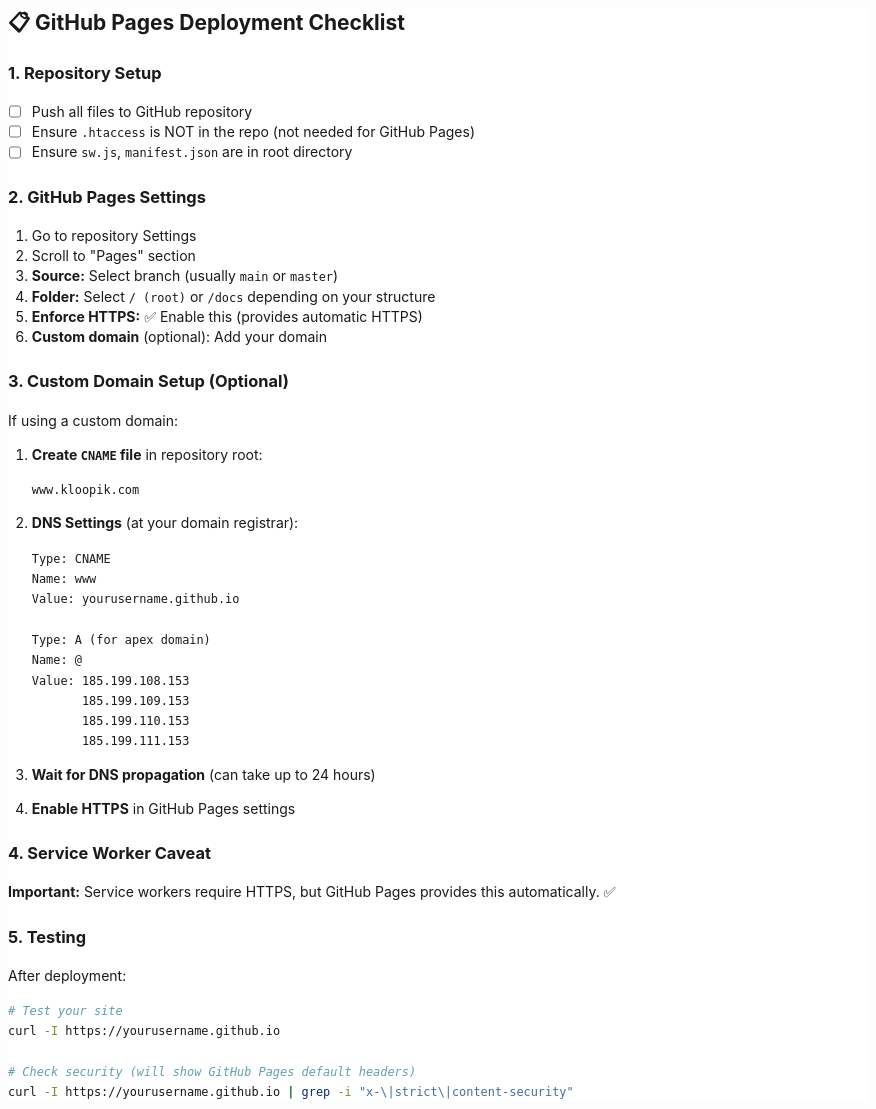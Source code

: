 
## 📋 GitHub Pages Deployment Checklist

### 1. Repository Setup
- [ ] Push all files to GitHub repository
- [ ] Ensure `.htaccess` is NOT in the repo (not needed for GitHub Pages)
- [ ] Ensure `sw.js`, `manifest.json` are in root directory

### 2. GitHub Pages Settings
1. Go to repository Settings
2. Scroll to "Pages" section
3. **Source:** Select branch (usually `main` or `master`)
4. **Folder:** Select `/ (root)` or `/docs` depending on your structure
5. **Enforce HTTPS:** ✅ Enable this (provides automatic HTTPS)
6. **Custom domain** (optional): Add your domain

### 3. Custom Domain Setup (Optional)
If using a custom domain:

1. **Create `CNAME` file** in repository root:
   ```
   www.kloopik.com
   ```

2. **DNS Settings** (at your domain registrar):
   ```
   Type: CNAME
   Name: www
   Value: yourusername.github.io

   Type: A (for apex domain)
   Name: @
   Value: 185.199.108.153
          185.199.109.153
          185.199.110.153
          185.199.111.153
   ```

3. **Wait for DNS propagation** (can take up to 24 hours)

4. **Enable HTTPS** in GitHub Pages settings

### 4. Service Worker Caveat

**Important:** Service workers require HTTPS, but GitHub Pages provides this automatically. ✅

### 5. Testing

After deployment:

```bash
# Test your site
curl -I https://yourusername.github.io

# Check security (will show GitHub Pages default headers)
curl -I https://yourusername.github.io | grep -i "x-\|strict\|content-security"
```
